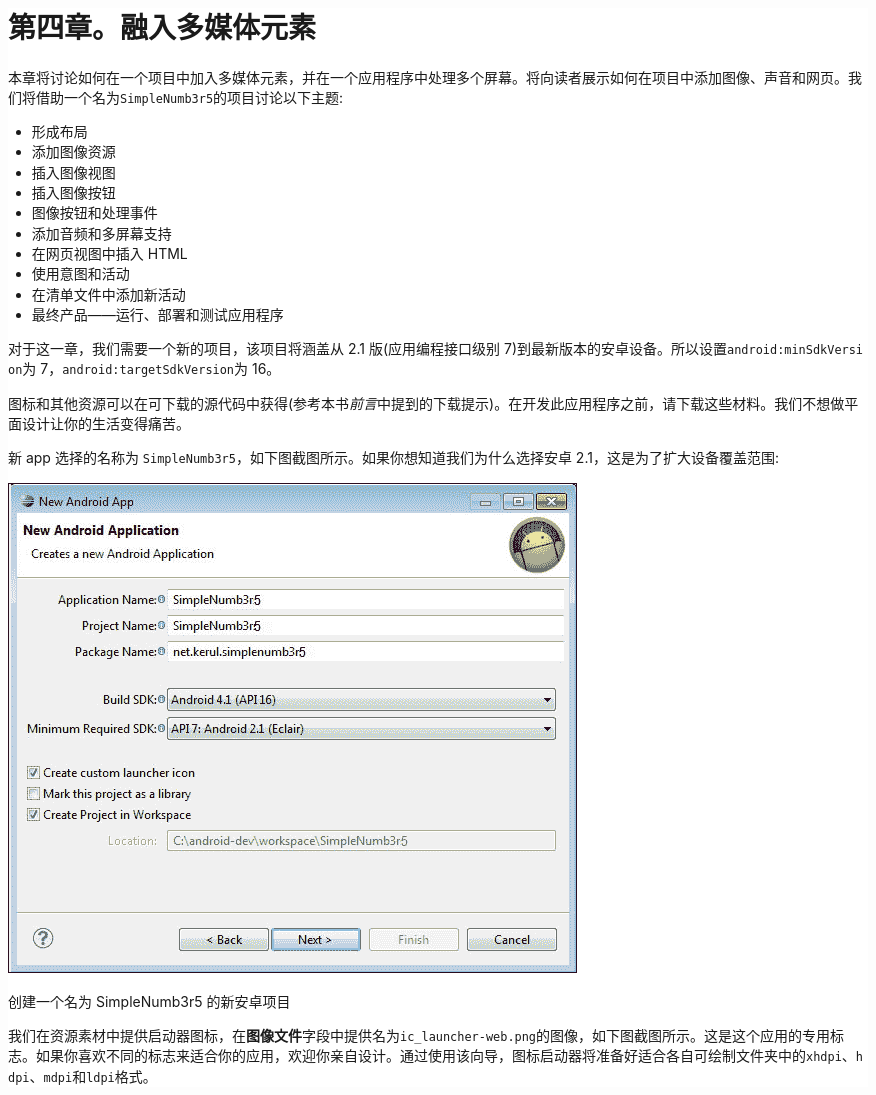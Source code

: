 # 第四章。融入多媒体元素

本章将讨论如何在一个项目中加入多媒体元素，并在一个应用程序中处理多个屏幕。将向读者展示如何在项目中添加图像、声音和网页。我们将借助一个名为`SimpleNumb3r5`的项目讨论以下主题:

*   形成布局
*   添加图像资源
*   插入图像视图
*   插入图像按钮
*   图像按钮和处理事件
*   添加音频和多屏幕支持
*   在网页视图中插入 HTML
*   使用意图和活动
*   在清单文件中添加新活动
*   最终产品——运行、部署和测试应用程序

对于这一章，我们需要一个新的项目，该项目将涵盖从 2.1 版(应用编程接口级别 7)到最新版本的安卓设备。所以设置`android:minSdkVersion`为 7，`android:targetSdkVersion`为 16。

图标和其他资源可以在可下载的源代码中获得(参考本书*前言*中提到的下载提示)。在开发此应用程序之前，请下载这些材料。我们不想做平面设计让你的生活变得痛苦。

新 app 选择的名称为 `SimpleNumb3r5`，如下图截图所示。如果你想知道我们为什么选择安卓 2.1，这是为了扩大设备覆盖范围:

![Incorporating Multimedia Elements](img/1103OS-04-01.jpg)

创建一个名为 SimpleNumb3r5 的新安卓项目

我们在资源素材中提供启动器图标，在**图像文件**字段中提供名为`ic_launcher-web.png`的图像，如下图截图所示。这是这个应用的专用标志。如果你喜欢不同的标志来适合你的应用，欢迎你亲自设计。通过使用该向导，图标启动器将准备好适合各自可绘制文件夹中的`xhdpi`、`hdpi`、`mdpi`和`ldpi`格式。
